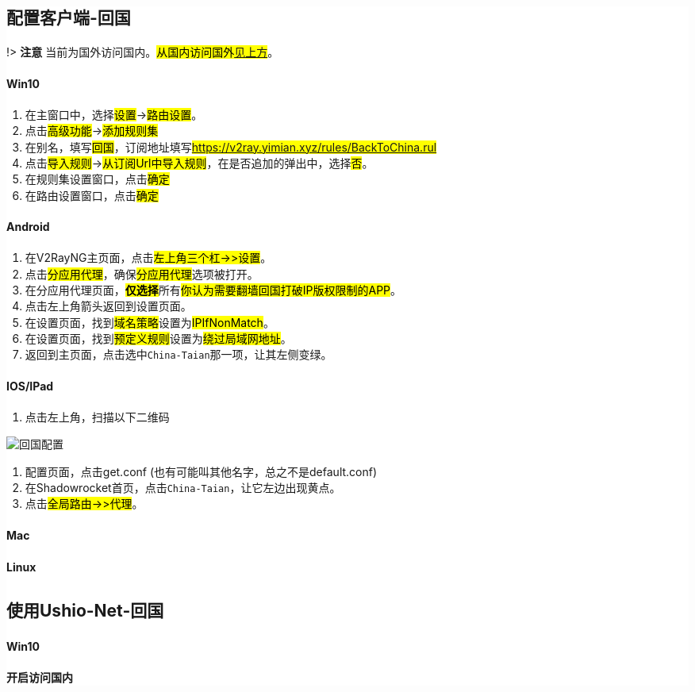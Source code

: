 

## 配置客户端-回国


!> **注意** 当前为国外访问国内。<mark>从国内访问国外[见上方](/usage?id=配置客户端-访问外网)</mark>。




#### **Win10**


1. 在主窗口中，选择<mark>设置</mark>-><mark>路由设置</mark>。
1. 点击<mark>高级功能</mark>-><mark>添加规则集</mark>
1. 在别名，填写<mark>回国</mark>，订阅地址填写<mark>https://v2ray.yimian.xyz/rules/BackToChina.rul</mark>
1. 点击<mark>导入规则</mark>-><mark>从订阅Url中导入规则</mark>，在是否追加的弹出中，选择<mark>否</mark>。
1. 在规则集设置窗口，点击<mark>确定</mark>
1. 在路由设置窗口，点击<mark>确定</mark>

#### **Android**


1. 在V2RayNG主页面，点击<mark>左上角三个杠->>设置</mark>。
1. 点击<mark>分应用代理</mark>，确保<mark>分应用代理</mark>选项被打开。
1. 在分应用代理页面，<mark>**仅选择**</mark>所有<mark>你认为需要翻墙回国打破IP版权限制的APP</mark>。
1. 点击左上角箭头返回到设置页面。
1. 在设置页面，找到<mark>域名策略</mark>设置为<mark>IPIfNonMatch</mark>。
1. 在设置页面，找到<mark>预定义规则</mark>设置为<mark>绕过局域网地址</mark>。
1. 返回到主页面，点击选中`China-Taian`那一项，让其左侧变绿。


#### **IOS/IPad**

1. 点击左上角，扫描以下二维码    

![回国配置](https://api.yimian.xyz/img/?path=imgbed/img_6ad7944_400x400_8_null_normal.jpeg)    

1. 配置页面，点击get.conf (也有可能叫其他名字，总之不是default.conf)
1. 在Shadowrocket首页，点击`China-Taian`，让它左边出现黄点。
1. 点击<mark>全局路由->>代理</mark>。


#### **Mac**

#### **Linux**




## 使用Ushio-Net-回国





#### **Win10**

**开启访问国内**
